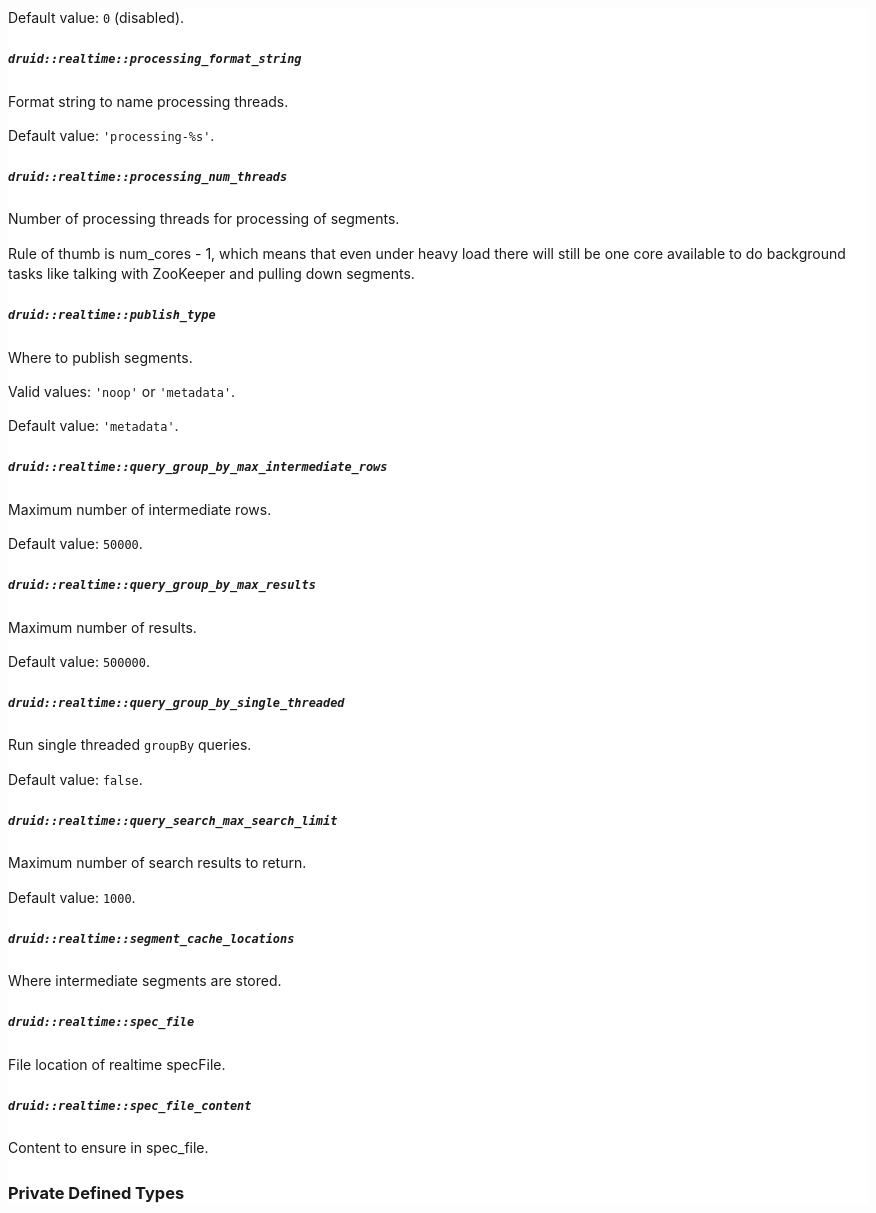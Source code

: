 Default value: `0` (disabled).

##### `druid::realtime::processing_format_string`

Format string to name processing threads.

Default value: `'processing-%s'`.

##### `druid::realtime::processing_num_threads`

Number of processing threads for processing of segments.

Rule of thumb is num\_cores - 1, which means that even under heavy load there will still be one core available to do background tasks like talking with ZooKeeper and pulling down segments.

##### `druid::realtime::publish_type`

Where to publish segments.

Valid values: `'noop'` or `'metadata'`.

Default value: `'metadata'`.

##### `druid::realtime::query_group_by_max_intermediate_rows`

Maximum number of intermediate rows.

Default value: `50000`.

##### `druid::realtime::query_group_by_max_results`

Maximum number of results.

Default value: `500000`.

##### `druid::realtime::query_group_by_single_threaded`

Run single threaded `groupBy` queries.

Default value: `false`.

##### `druid::realtime::query_search_max_search_limit`

Maximum number of search results to return.

Default value: `1000`.

##### `druid::realtime::segment_cache_locations`

Where intermediate segments are stored.

##### `druid::realtime::spec_file`

File location of realtime specFile.

##### `druid::realtime::spec_file_content`

Content to ensure in spec\_file.

### Private Defined Types
